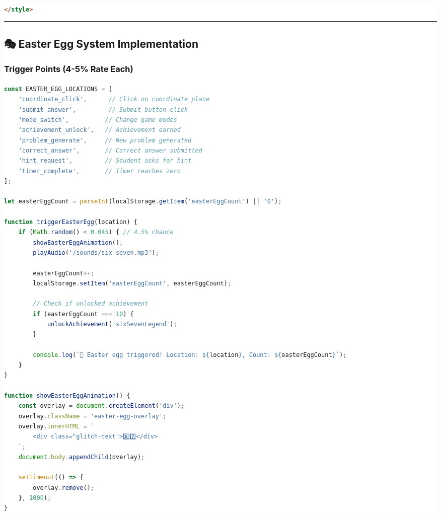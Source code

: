 ```html
</style>
```

---

## 🎭 Easter Egg System Implementation

### Trigger Points (4-5% Rate Each)

```javascript
const EASTER_EGG_LOCATIONS = [
    'coordinate_click',      // Click on coordinate plane
    'submit_answer',         // Submit button click
    'mode_switch',          // Change game modes
    'achievement_unlock',   // Achievement earned
    'problem_generate',     // New problem generated
    'correct_answer',       // Correct answer submitted
    'hint_request',         // Student asks for hint
    'timer_complete',       // Timer reaches zero
];

let easterEggCount = parseInt(localStorage.getItem('easterEggCount') || '0');

function triggerEasterEgg(location) {
    if (Math.random() < 0.045) { // 4.5% chance
        showEasterEggAnimation();
        playAudio('/sounds/six-seven.mp3');
        
        easterEggCount++;
        localStorage.setItem('easterEggCount', easterEggCount);
        
        // Check if unlocked achievement
        if (easterEggCount === 10) {
            unlockAchievement('sixSevenLegend');
        }
        
        console.log(`🎉 Easter egg triggered! Location: ${location}, Count: ${easterEggCount}`);
    }
}

function showEasterEggAnimation() {
    const overlay = document.createElement('div');
    overlay.className = 'easter-egg-overlay';
    overlay.innerHTML = `
        <div class="glitch-text">6️⃣7️⃣</div>
    `;
    document.body.appendChild(overlay);
    
    setTimeout(() => {
        overlay.remove();
    }, 1000);
}
```
